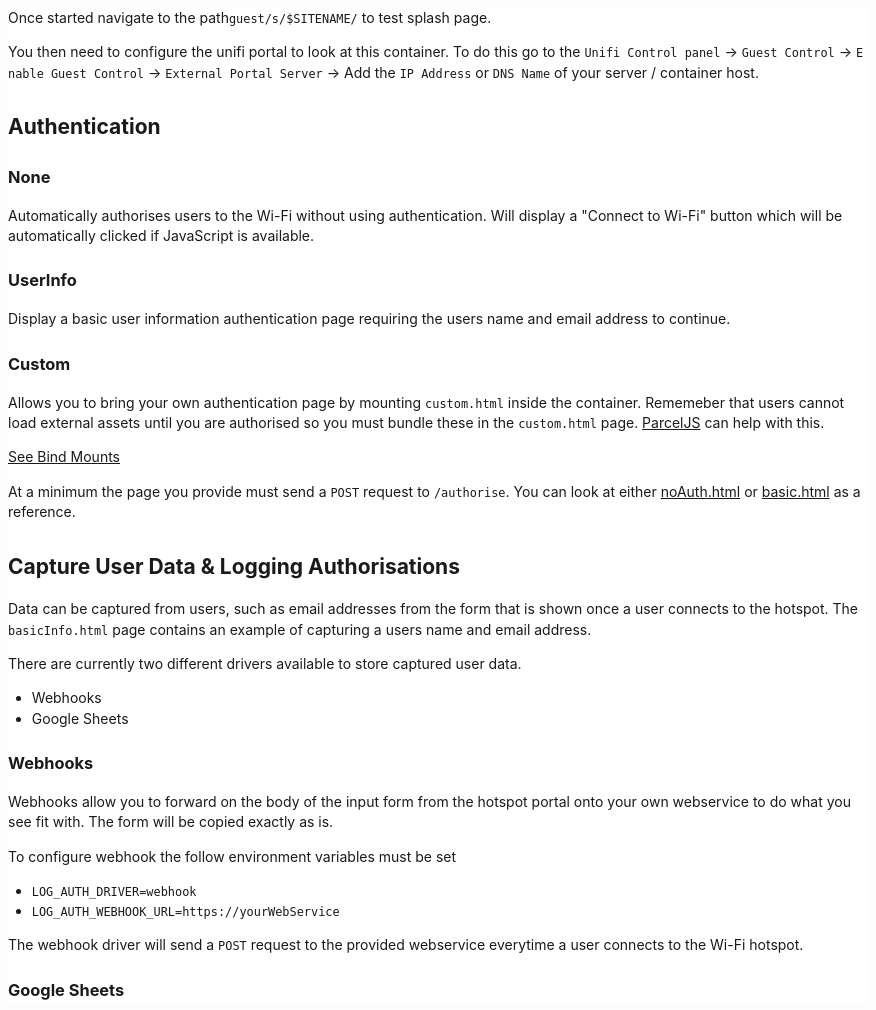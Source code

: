 
Once started navigate to the path`guest/s/$SITENAME/` to test splash page.

You then need to configure the unifi portal to look at this container. To do this go to the `Unifi Control panel` -> `Guest Control` -> `Enable Guest Control` -> `External Portal Server` -> Add the `IP Address` or `DNS Name` of your server / container host.

## Authentication

### None

Automatically authorises users to the Wi-Fi without using authentication. Will display a "Connect to Wi-Fi" button which will be automatically clicked if JavaScript is available.

### UserInfo

Display a basic user information authentication page requiring the users name and email address to continue.

### Custom

Allows you to bring your own authentication page by mounting `custom.html` inside the container. Rememeber that users cannot load external assets until you are authorised so you must bundle these in the `custom.html` page. [ParcelJS](https://parceljs.org) can help with this.

[See Bind Mounts](#bind-mounts)

At a minimum the page you provide must send a `POST` request to `/authorise`. You can look at either [noAuth.html](https://github.com/woodjme/unifi-hotspot/blob/master/public/noAuth.html) or [basic.html](https://github.com/woodjme/unifi-hotspot/blob/master/public/basic.html) as a reference.

## Capture User Data & Logging Authorisations

Data can be captured from users, such as email addresses from the form that is shown once a user connects to the hotspot. The `basicInfo.html` page contains an example of capturing a users name and email address.

There are currently two different drivers available to store captured user data.

* Webhooks
* Google Sheets

### Webhooks

Webhooks allow you to forward on the body of the input form from the hotspot portal onto your own webservice to do what you see fit with. The form will be copied exactly as is.

To configure webhook the follow environment variables must be set

* `LOG_AUTH_DRIVER=webhook`
* `LOG_AUTH_WEBHOOK_URL=https://yourWebService`

The webhook driver will send a `POST` request to the provided webservice everytime a user connects to the Wi-Fi hotspot.

### Google Sheets
